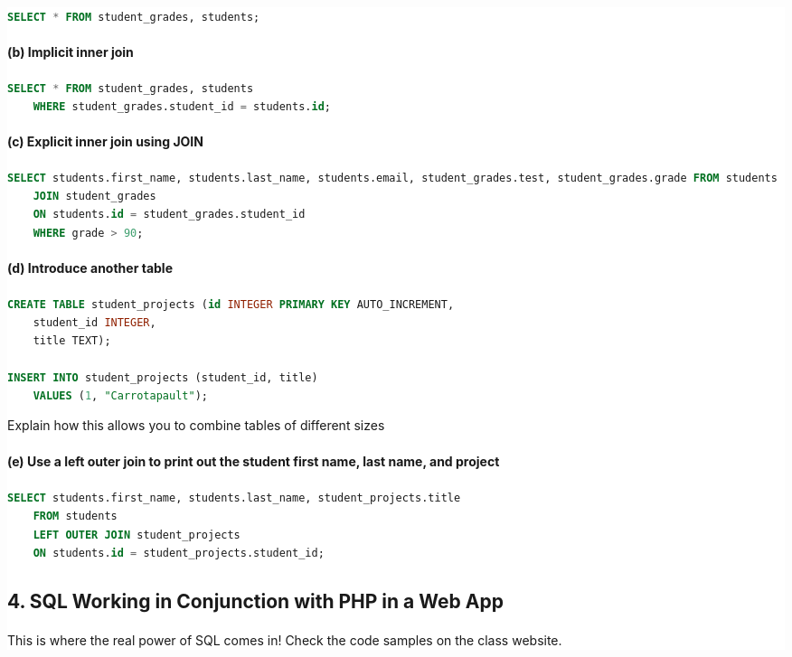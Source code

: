 ```sql
SELECT * FROM student_grades, students;
```

#### (b) Implicit inner join

```sql
SELECT * FROM student_grades, students
    WHERE student_grades.student_id = students.id;
```

#### (c) Explicit inner join using JOIN

```sql
SELECT students.first_name, students.last_name, students.email, student_grades.test, student_grades.grade FROM students
    JOIN student_grades
    ON students.id = student_grades.student_id
    WHERE grade > 90;
```

#### (d) Introduce another table

```sql
CREATE TABLE student_projects (id INTEGER PRIMARY KEY AUTO_INCREMENT,
    student_id INTEGER,
    title TEXT);

INSERT INTO student_projects (student_id, title)
    VALUES (1, "Carrotapault");
```

Explain how this allows you to combine tables of different sizes

#### (e) Use a left outer join to print out the student first name, last name, and project

```sql
SELECT students.first_name, students.last_name, student_projects.title
    FROM students
    LEFT OUTER JOIN student_projects
    ON students.id = student_projects.student_id;
```

## 4. SQL Working in Conjunction with PHP in a Web App

This is where the real power of SQL comes in! Check the code samples on the
class website.
